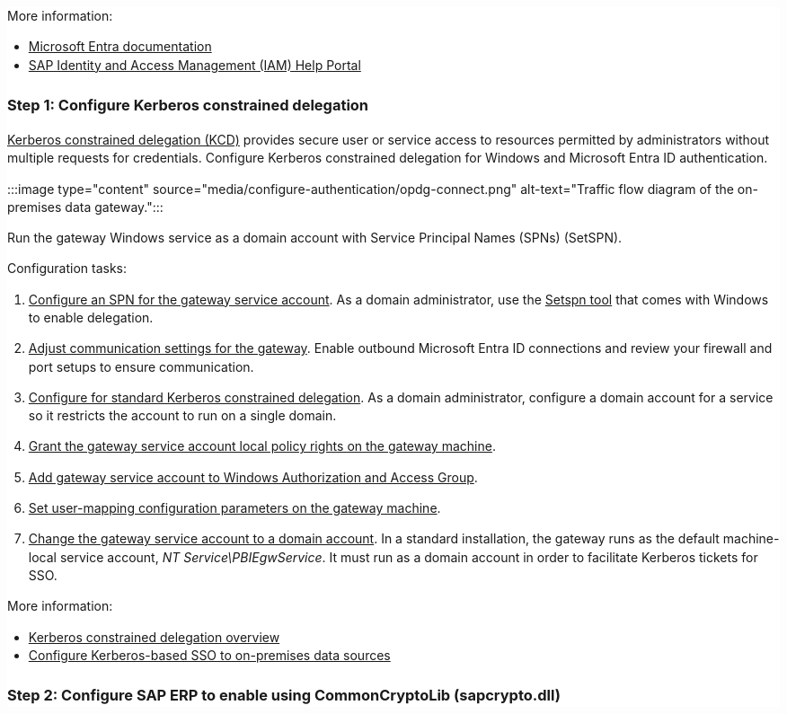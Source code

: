 More information:

- [Microsoft Entra documentation](/entra/)
- [SAP Identity and Access Management (IAM) Help Portal](https://help.sap.com/docs/btp/sap-business-technology-platform/identity-and-access-management-iam)

### Step 1: Configure Kerberos constrained delegation

[Kerberos constrained delegation (KCD)](/windows-server/security/kerberos/kerberos-constrained-delegation-overview) provides secure user or service access to resources permitted by administrators without multiple requests for credentials. Configure Kerberos constrained delegation for Windows and Microsoft Entra ID authentication.

:::image type="content" source="media/configure-authentication/opdg-connect.png" alt-text="Traffic flow diagram of the on-premises data gateway.":::

Run the gateway Windows service as a domain account with Service Principal Names (SPNs) (SetSPN).

Configuration tasks:

1. [Configure an SPN for the gateway service account](/power-bi/connect-data/service-gateway-sso-kerberos#configure-an-spn-for-the-gateway-service-account). As a domain administrator, use the [Setspn tool](/previous-versions/windows/it-pro/windows-server-2012-R2-and-2012/cc731241(v=ws.11)) that comes with Windows to enable delegation.

1. [Adjust communication settings for the gateway](/data-integration/gateway/service-gateway-communication). Enable outbound Microsoft Entra ID connections and review your firewall and port setups to ensure communication.

1. [Configure for standard Kerberos constrained delegation](/power-bi/connect-data/service-gateway-sso-kerberos#option-a-standard-kerberos-constrained-delegation). As a domain administrator, configure a domain account for a service so it restricts the account to run on a single domain.

1. [Grant the gateway service account local policy rights on the gateway machine](/power-bi/connect-data/service-gateway-sso-kerberos#step-6-grant-the-gateway-service-account-local-policy-rights-on-the-gateway-machine).

1. [Add gateway service account to Windows Authorization and Access Group](/power-bi/connect-data/service-gateway-sso-kerberos#add-gateway-service-account-to-windows-authorization-and-access-group).

1. [Set user-mapping configuration parameters on the gateway machine](/power-bi/connect-data/service-gateway-sso-kerberos#set-user-mapping-configuration-parameters-on-the-gateway-machine).

1. [Change the gateway service account to a domain account](/data-integration/gateway/service-gateway-service-account). In a standard installation, the gateway runs as the default machine-local service account, _NT Service\PBIEgwService_. It must run as a domain account in order to facilitate Kerberos tickets for SSO.

More information:

- [Kerberos constrained delegation overview](/windows-server/security/kerberos/kerberos-constrained-delegation-overview)
- [Configure Kerberos-based SSO to on-premises data sources](/power-bi/connect-data/service-gateway-sso-kerberos)

### Step 2: Configure SAP ERP to enable using CommonCryptoLib (sapcrypto.dll)
